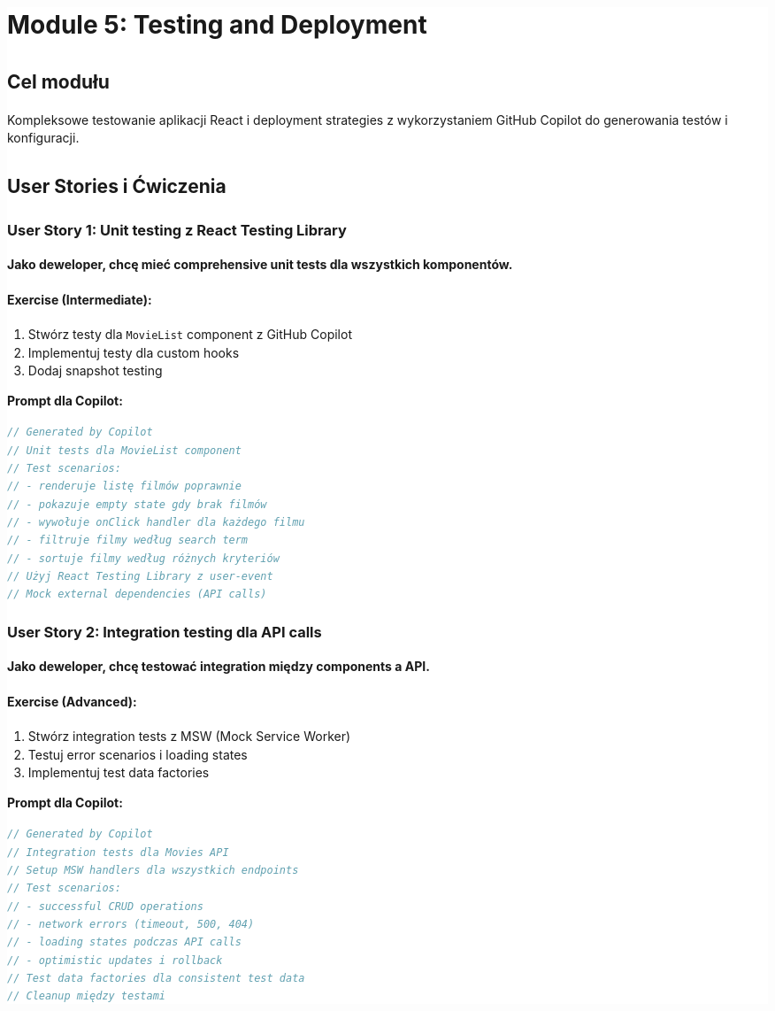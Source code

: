 # Module 5: Testing and Deployment

## Cel modułu
Kompleksowe testowanie aplikacji React i deployment strategies z wykorzystaniem GitHub Copilot do generowania testów i konfiguracji.

## User Stories i Ćwiczenia

### User Story 1: Unit testing z React Testing Library
**Jako deweloper, chcę mieć comprehensive unit tests dla wszystkich komponentów.**

#### Exercise (Intermediate):
1. Stwórz testy dla `MovieList` component z GitHub Copilot
2. Implementuj testy dla custom hooks
3. Dodaj snapshot testing

**Prompt dla Copilot:**
```typescript
// Generated by Copilot
// Unit tests dla MovieList component
// Test scenarios:
// - renderuje listę filmów poprawnie
// - pokazuje empty state gdy brak filmów
// - wywołuje onClick handler dla każdego filmu
// - filtruje filmy według search term
// - sortuje filmy według różnych kryteriów
// Użyj React Testing Library z user-event
// Mock external dependencies (API calls)
```

### User Story 2: Integration testing dla API calls
**Jako deweloper, chcę testować integration między components a API.**

#### Exercise (Advanced):
1. Stwórz integration tests z MSW (Mock Service Worker)
2. Testuj error scenarios i loading states
3. Implementuj test data factories

**Prompt dla Copilot:**
```typescript
// Generated by Copilot
// Integration tests dla Movies API
// Setup MSW handlers dla wszystkich endpoints
// Test scenarios:
// - successful CRUD operations
// - network errors (timeout, 500, 404)
// - loading states podczas API calls
// - optimistic updates i rollback
// Test data factories dla consistent test data
// Cleanup między testami
```
